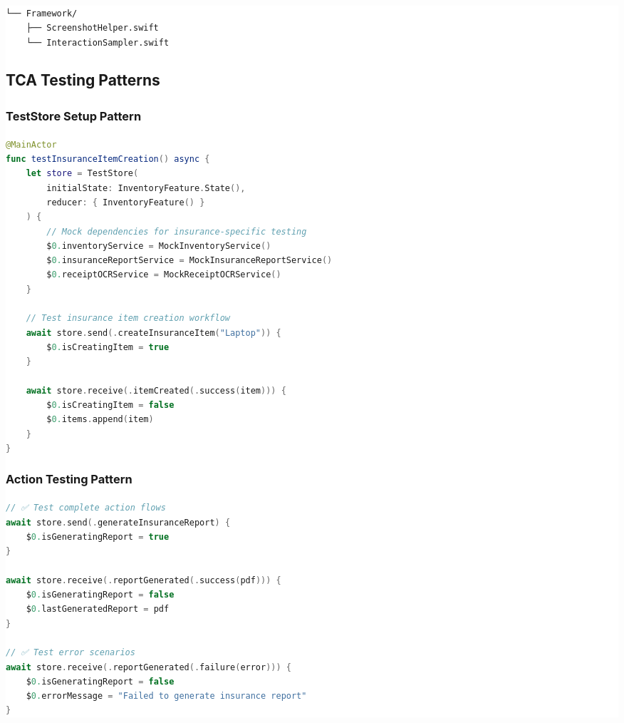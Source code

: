 ```
└── Framework/
    ├── ScreenshotHelper.swift
    └── InteractionSampler.swift
```

## TCA Testing Patterns

### TestStore Setup Pattern
```swift
@MainActor
func testInsuranceItemCreation() async {
    let store = TestStore(
        initialState: InventoryFeature.State(),
        reducer: { InventoryFeature() }
    ) {
        // Mock dependencies for insurance-specific testing
        $0.inventoryService = MockInventoryService()
        $0.insuranceReportService = MockInsuranceReportService()
        $0.receiptOCRService = MockReceiptOCRService()
    }
    
    // Test insurance item creation workflow
    await store.send(.createInsuranceItem("Laptop")) {
        $0.isCreatingItem = true
    }
    
    await store.receive(.itemCreated(.success(item))) {
        $0.isCreatingItem = false
        $0.items.append(item)
    }
}
```

### Action Testing Pattern
```swift
// ✅ Test complete action flows
await store.send(.generateInsuranceReport) {
    $0.isGeneratingReport = true
}

await store.receive(.reportGenerated(.success(pdf))) {
    $0.isGeneratingReport = false
    $0.lastGeneratedReport = pdf
}

// ✅ Test error scenarios
await store.receive(.reportGenerated(.failure(error))) {
    $0.isGeneratingReport = false
    $0.errorMessage = "Failed to generate insurance report"
}
```
